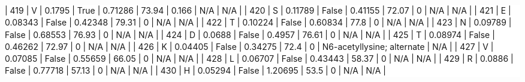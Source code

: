 |   419 | V    |         0.1795  | True      |                          0.71286 |                 73.94 |         0.166 | N/A                                         | N/A                                 |
|   420 | S    |         0.11789 | False     |                          0.41155 |                 72.07 |         0     | N/A                                         | N/A                                 |
|   421 | E    |         0.08343 | False     |                          0.42348 |                 79.31 |         0     | N/A                                         | N/A                                 |
|   422 | T    |         0.10224 | False     |                          0.60834 |                 77.8  |         0     | N/A                                         | N/A                                 |
|   423 | N    |         0.09789 | False     |                          0.68553 |                 76.93 |         0     | N/A                                         | N/A                                 |
|   424 | D    |         0.0688  | False     |                          0.4957  |                 76.61 |         0     | N/A                                         | N/A                                 |
|   425 | T    |         0.08974 | False     |                          0.46262 |                 72.97 |         0     | N/A                                         | N/A                                 |
|   426 | K    |         0.04405 | False     |                          0.34275 |                 72.4  |         0     | N6-acetyllysine; alternate                  | N/A                                 |
|   427 | V    |         0.07085 | False     |                          0.55659 |                 66.05 |         0     | N/A                                         | N/A                                 |
|   428 | L    |         0.06707 | False     |                          0.43443 |                 58.37 |         0     | N/A                                         | N/A                                 |
|   429 | R    |         0.0886  | False     |                          0.77718 |                 57.13 |         0     | N/A                                         | N/A                                 |
|   430 | H    |         0.05294 | False     |                          1.20695 |                 53.5  |         0     | N/A                                         | N/A                                 |

